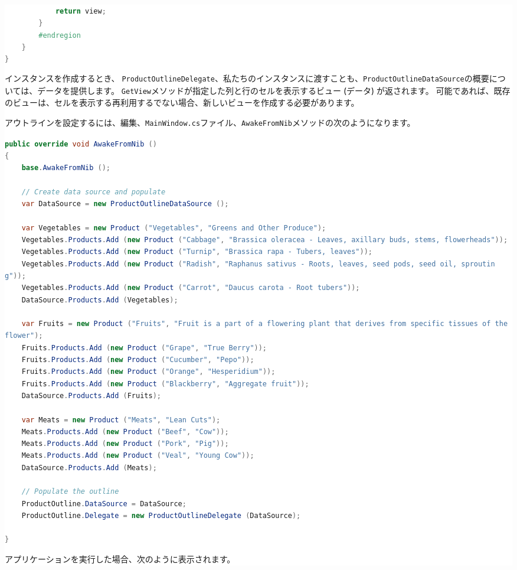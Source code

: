 ```csharp
            return view;
        }
        #endregion
    }
}
```

インスタンスを作成するとき、 `ProductOutlineDelegate`、私たちのインスタンスに渡すことも、`ProductOutlineDataSource`の概要については、データを提供します。 `GetView`メソッドが指定した列と行のセルを表示するビュー (データ) が返されます。 可能であれば、既存のビューは、セルを表示する再利用するでない場合、新しいビューを作成する必要があります。

アウトラインを設定するには、編集、`MainWindow.cs`ファイル、`AwakeFromNib`メソッドの次のようになります。

```csharp
public override void AwakeFromNib ()
{
    base.AwakeFromNib ();

    // Create data source and populate
    var DataSource = new ProductOutlineDataSource ();

    var Vegetables = new Product ("Vegetables", "Greens and Other Produce");
    Vegetables.Products.Add (new Product ("Cabbage", "Brassica oleracea - Leaves, axillary buds, stems, flowerheads"));
    Vegetables.Products.Add (new Product ("Turnip", "Brassica rapa - Tubers, leaves"));
    Vegetables.Products.Add (new Product ("Radish", "Raphanus sativus - Roots, leaves, seed pods, seed oil, sprouting"));
    Vegetables.Products.Add (new Product ("Carrot", "Daucus carota - Root tubers"));
    DataSource.Products.Add (Vegetables);

    var Fruits = new Product ("Fruits", "Fruit is a part of a flowering plant that derives from specific tissues of the flower");
    Fruits.Products.Add (new Product ("Grape", "True Berry"));
    Fruits.Products.Add (new Product ("Cucumber", "Pepo"));
    Fruits.Products.Add (new Product ("Orange", "Hesperidium"));
    Fruits.Products.Add (new Product ("Blackberry", "Aggregate fruit"));
    DataSource.Products.Add (Fruits);

    var Meats = new Product ("Meats", "Lean Cuts");
    Meats.Products.Add (new Product ("Beef", "Cow"));
    Meats.Products.Add (new Product ("Pork", "Pig"));
    Meats.Products.Add (new Product ("Veal", "Young Cow"));
    DataSource.Products.Add (Meats);

    // Populate the outline
    ProductOutline.DataSource = DataSource;
    ProductOutline.Delegate = new ProductOutlineDelegate (DataSource);

}
```

アプリケーションを実行した場合、次のように表示されます。
